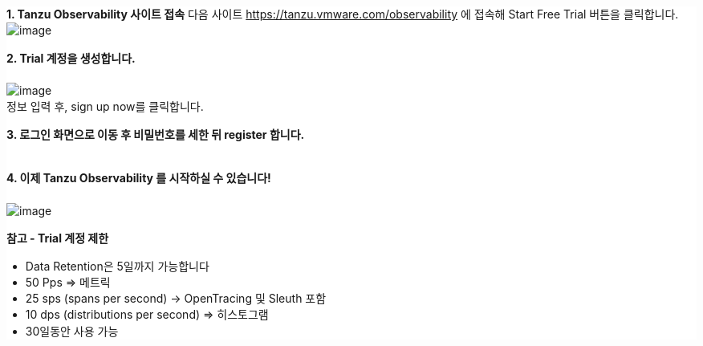 **1. Tanzu Observability 사이트 접속**
다음 사이트 https://tanzu.vmware.com/observability 에 접속해 Start Free Trial 버튼을 클릭합니다.<br/>
<img width="1278" alt="image" src="https://user-images.githubusercontent.com/14763080/160317288-c2fadb57-5247-43a6-90a2-bc749b74582c.png">

**2. Trial 계정을 생성합니다.**<br/><br/>
<img width="1000" alt="image" src="https://user-images.githubusercontent.com/14763080/160317549-652ab732-c48e-41e3-8443-b9badeace64b.png">
<br/>정보 입력 후, sign up now를 클릭합니다.<br/>

**3. 로그인 화면으로 이동 후 비밀번호를 세한 뒤 register 합니다.**<br/><br/>

**4. 이제 Tanzu Observability 를 시작하실 수 있습니다!**<br/><br/>
<img width="2304" alt="image" src="https://user-images.githubusercontent.com/14763080/160317761-1eadef6a-8211-44bf-aa62-b14889a1e1a3.png"><br/>


**참고 - Trial 계정 제한**    
- Data Retention은 5일까지 가능합니다    
- 50 Pps => 메트릭   
- 25 sps (spans per second) -> OpenTracing 및 Sleuth 포함    
- 10 dps (distributions per second) => 히스토그램    
- 30일동안 사용 가능   
